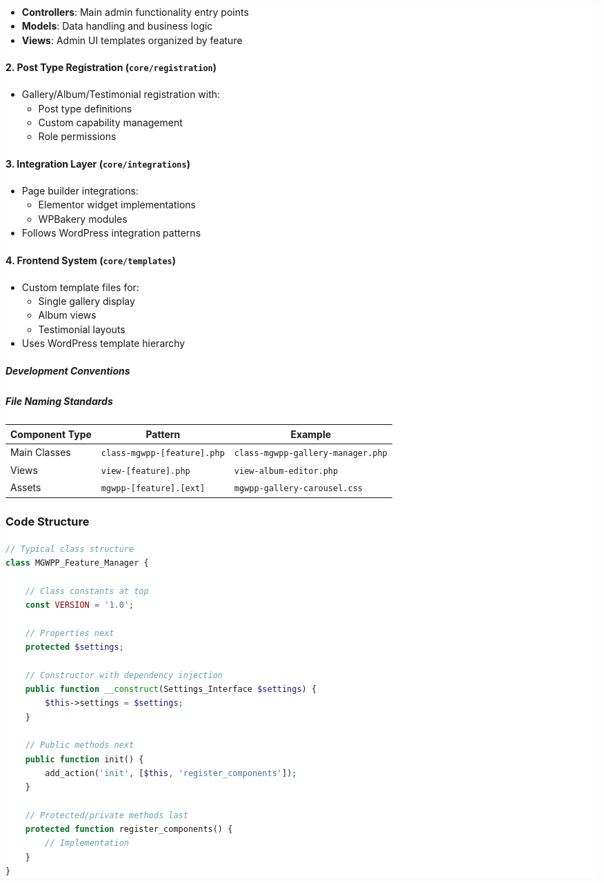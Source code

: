 - **Controllers**: Main admin functionality entry points
- **Models**: Data handling and business logic
- **Views**: Admin UI templates organized by feature

#### 2. Post Type Registration (`core/registration`)

- Gallery/Album/Testimonial registration with:
  - Post type definitions
  - Custom capability management
  - Role permissions

#### 3. Integration Layer (`core/integrations`)

- Page builder integrations:
  - Elementor widget implementations
  - WPBakery modules
- Follows WordPress integration patterns

#### 4. Frontend System (`core/templates`)

- Custom template files for:
  - Single gallery display
  - Album views
  - Testimonial layouts
- Uses WordPress template hierarchy

##### Development Conventions

##### File Naming Standards

| Component Type       | Pattern                      | Example                      |
|----------------------|-----------------------------|------------------------------|
| Main Classes         | `class-mgwpp-[feature].php` | `class-mgwpp-gallery-manager.php` |
| Views                | `view-[feature].php`        | `view-album-editor.php`       |
| Assets               | `mgwpp-[feature].[ext]`     | `mgwpp-gallery-carousel.css`  |

### Code Structure

```php
// Typical class structure
class MGWPP_Feature_Manager {
    
    // Class constants at top
    const VERSION = '1.0';
    
    // Properties next
    protected $settings;
    
    // Constructor with dependency injection
    public function __construct(Settings_Interface $settings) {
        $this->settings = $settings;
    }
    
    // Public methods next
    public function init() {
        add_action('init', [$this, 'register_components']);
    }
    
    // Protected/private methods last
    protected function register_components() {
        // Implementation
    }
}
```
